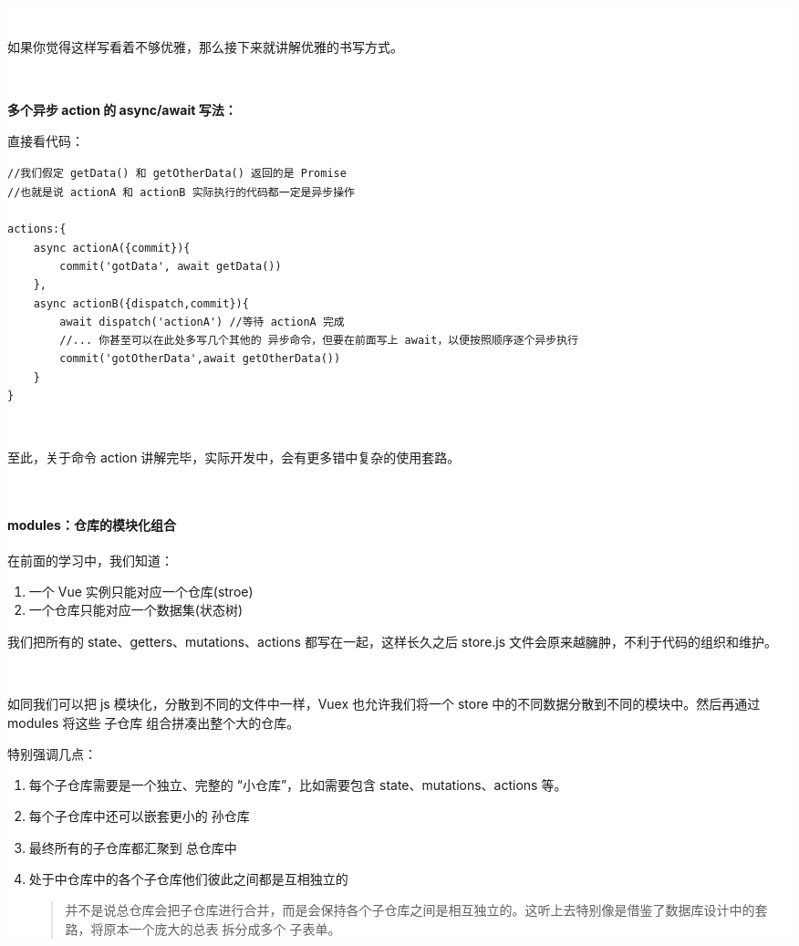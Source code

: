 <br>

如果你觉得这样写看着不够优雅，那么接下来就讲解优雅的书写方式。



<br>

**多个异步 action 的 async/await 写法：**

直接看代码：

```
//我们假定 getData() 和 getOtherData() 返回的是 Promise
//也就是说 actionA 和 actionB 实际执行的代码都一定是异步操作

actions:{
    async actionA({commit}){
        commit('gotData', await getData())
    },
    async actionB({dispatch,commit}){
        await dispatch('actionA') //等待 actionA 完成
        //... 你甚至可以在此处多写几个其他的 异步命令，但要在前面写上 await，以便按照顺序逐个异步执行
        commit('gotOtherData',await getOtherData())
    }
}
```



<br>

至此，关于命令 action 讲解完毕，实际开发中，会有更多错中复杂的使用套路。



<br>

#### modules：仓库的模块化组合

在前面的学习中，我们知道：

1. 一个 Vue 实例只能对应一个仓库(stroe)
2. 一个仓库只能对应一个数据集(状态树)

我们把所有的 state、getters、mutations、actions 都写在一起，这样长久之后 store.js 文件会原来越臃肿，不利于代码的组织和维护。

<br>

如同我们可以把 js 模块化，分散到不同的文件中一样，Vuex 也允许我们将一个 store 中的不同数据分散到不同的模块中。然后再通过 modules 将这些 子仓库 组合拼凑出整个大的仓库。

特别强调几点：

1. 每个子仓库需要是一个独立、完整的 “小仓库”，比如需要包含 state、mutations、actions 等。

2. 每个子仓库中还可以嵌套更小的 孙仓库

3. 最终所有的子仓库都汇聚到 总仓库中

4. 处于中仓库中的各个子仓库他们彼此之间都是互相独立的

   > 并不是说总仓库会把子仓库进行合并，而是会保持各个子仓库之间是相互独立的。这听上去特别像是借鉴了数据库设计中的套路，将原本一个庞大的总表 拆分成多个 子表单。
